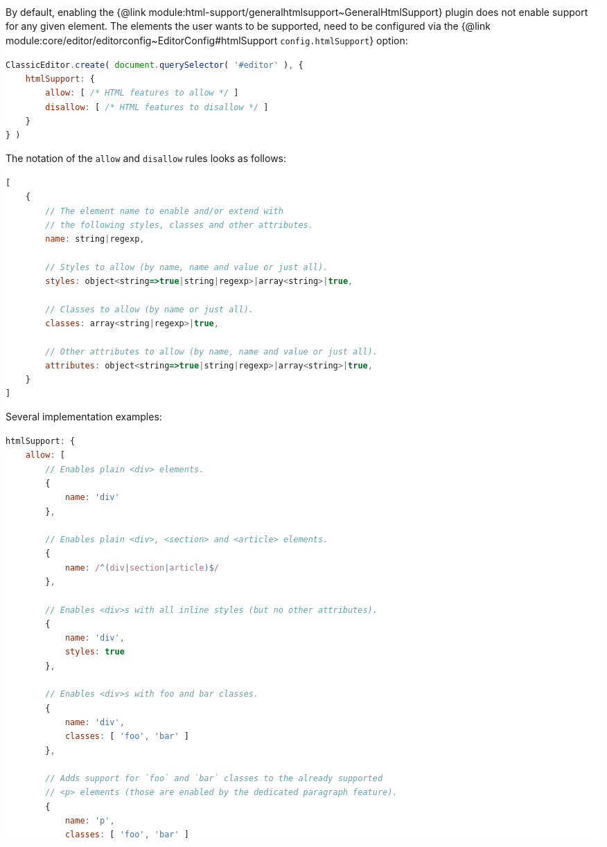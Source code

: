 By default, enabling the {@link module:html-support/generalhtmlsupport~GeneralHtmlSupport} plugin does not enable support for any given element. The elements the user wants to be supported, need to be configured via the {@link module:core/editor/editorconfig~EditorConfig#htmlSupport `config.htmlSupport`} option:

```js
ClassicEditor.create( document.querySelector( '#editor' ), {
	htmlSupport: {
		allow: [ /* HTML features to allow */ ]
		disallow: [ /* HTML features to disallow */ ]
	}
} )
```

The notation of the `allow` and `disallow` rules looks as follows:

```js
[
	{
		// The element name to enable and/or extend with
		// the following styles, classes and other attributes.
		name: string|regexp,

		// Styles to allow (by name, name and value or just all).
		styles: object<string=>true|string|regexp>|array<string>|true,

		// Classes to allow (by name or just all).
		classes: array<string|regexp>|true,

		// Other attributes to allow (by name, name and value or just all).
		attributes: object<string=>true|string|regexp>|array<string>|true,
	}
]
```

Several implementation examples:

```js
htmlSupport: {
	allow: [
		// Enables plain <div> elements.
		{
			name: 'div'
		},

		// Enables plain <div>, <section> and <article> elements.
		{
			name: /^(div|section|article)$/
		},

		// Enables <div>s with all inline styles (but no other attributes).
		{
			name: 'div',
			styles: true
		},

		// Enables <div>s with foo and bar classes.
		{
			name: 'div',
			classes: [ 'foo', 'bar' ]
		},

		// Adds support for `foo` and `bar` classes to the already supported
		// <p> elements (those are enabled by the dedicated paragraph feature).
		{
			name: 'p',
			classes: [ 'foo', 'bar' ]
```